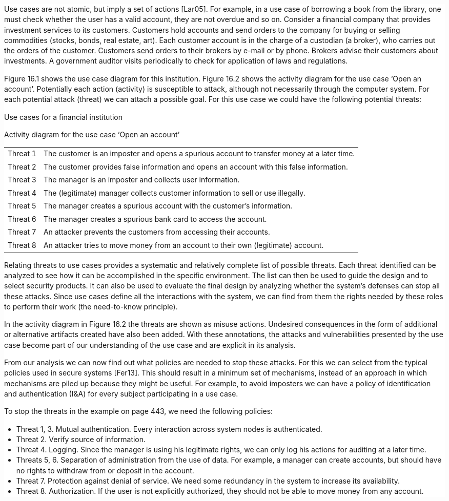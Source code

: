Use cases are not atomic, but imply a set of actions [Lar05]. For example, in a use case of borrowing a book from the library, one must check whether the user has a valid account, they are not overdue and so on. Consider a financial company that provides investment services to its customers. Customers hold accounts and send orders to the company for buying or selling commodities (stocks, bonds, real estate, art). Each customer account is in the charge of a custodian (a broker), who carries out the orders of the customer. Customers send orders to their brokers by e-mail or by phone. Brokers advise their customers about investments. A government auditor visits periodically to check for application of laws and regulations.

Figure 16.1 shows the use case diagram for this institution. Figure 16.2 shows the activity diagram for the use case ‘Open an account’. Potentially each action (activity) is susceptible to attack, although not necessarily through the computer system. For each potential attack (threat) we can attach a possible goal. For this use case we could have the following potential threats:

<Figures figure="16-1">Use cases for a financial institution</Figures>

<Figures figure="16-2">Activity diagram for the use case ‘Open an account’</Figures>

|          |                                                                                             |
| -------- | ------------------------------------------------------------------------------------------- |
| Threat 1 | The customer is an imposter and opens a spurious account to transfer money at a later time. |
| Threat 2 | The customer provides false information and opens an account with this false information.   |
| Threat 3 | The manager is an imposter and collects user information.                                   |
| Threat 4 | The (legitimate) manager collects customer information to sell or use illegally.            |
| Threat 5 | The manager creates a spurious account with the customer’s information.                     |
| Threat 6 | The manager creates a spurious bank card to access the account.                             |
| Threat 7 | An attacker prevents the customers from accessing their accounts.                           |
| Threat 8 | An attacker tries to move money from an account to their own (legitimate) account.          |

Relating threats to use cases provides a systematic and relatively complete list of possible threats. Each threat identified can be analyzed to see how it can be accomplished in the specific environment. The list can then be used to guide the design and to select security products. It can also be used to evaluate the final design by analyzing whether the system’s defenses can stop all these attacks. Since use cases define all the interactions with the system, we can find from them the rights needed by these roles to perform their work (the need-to-know principle).

In the activity diagram in Figure 16.2 the threats are shown as misuse actions. Undesired consequences in the form of additional or alternative artifacts created have also been added. With these annotations, the attacks and vulnerabilities presented by the use case become part of our understanding of the use case and are explicit in its analysis.

From our analysis we can now find out what policies are needed to stop these attacks. For this we can select from the typical policies used in secure systems [Fer13]. This should result in a minimum set of mechanisms, instead of an approach in which mechanisms are piled up because they might be useful. For example, to avoid imposters we can have a policy of identification and authentication (I&A) for every subject participating in a use case.

To stop the threats in the example on page 443, we need the following policies:

- Threat 1, 3. Mutual authentication. Every interaction across system nodes is authenticated.
- Threat 2. Verify source of information.
- Threat 4. Logging. Since the manager is using his legitimate rights, we can only log his actions for auditing at a later time.
- Threats 5, 6. Separation of administration from the use of data. For example, a manager can create accounts, but should have no rights to withdraw from or deposit in the account.
- Threat 7. Protection against denial of service. We need some redundancy in the system to increase its availability.
- Threat 8. Authorization. If the user is not explicitly authorized, they should not be able to move money from any account.
